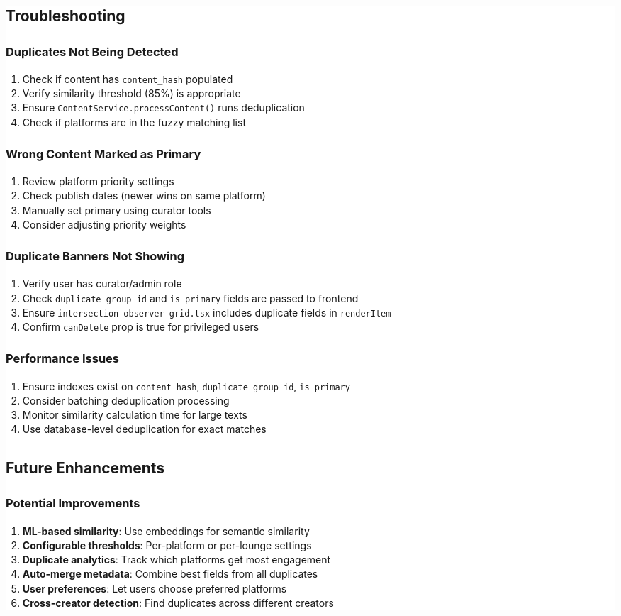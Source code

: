 ## Troubleshooting

### Duplicates Not Being Detected

1. Check if content has `content_hash` populated
2. Verify similarity threshold (85%) is appropriate
3. Ensure `ContentService.processContent()` runs deduplication
4. Check if platforms are in the fuzzy matching list

### Wrong Content Marked as Primary

1. Review platform priority settings
2. Check publish dates (newer wins on same platform)
3. Manually set primary using curator tools
4. Consider adjusting priority weights

### Duplicate Banners Not Showing

1. Verify user has curator/admin role
2. Check `duplicate_group_id` and `is_primary` fields are passed to frontend
3. Ensure `intersection-observer-grid.tsx` includes duplicate fields in `renderItem`
4. Confirm `canDelete` prop is true for privileged users

### Performance Issues

1. Ensure indexes exist on `content_hash`, `duplicate_group_id`, `is_primary`
2. Consider batching deduplication processing
3. Monitor similarity calculation time for large texts
4. Use database-level deduplication for exact matches

## Future Enhancements

### Potential Improvements

1. **ML-based similarity**: Use embeddings for semantic similarity
2. **Configurable thresholds**: Per-platform or per-lounge settings
3. **Duplicate analytics**: Track which platforms get most engagement
4. **Auto-merge metadata**: Combine best fields from all duplicates
5. **User preferences**: Let users choose preferred platforms
6. **Cross-creator detection**: Find duplicates across different creators
